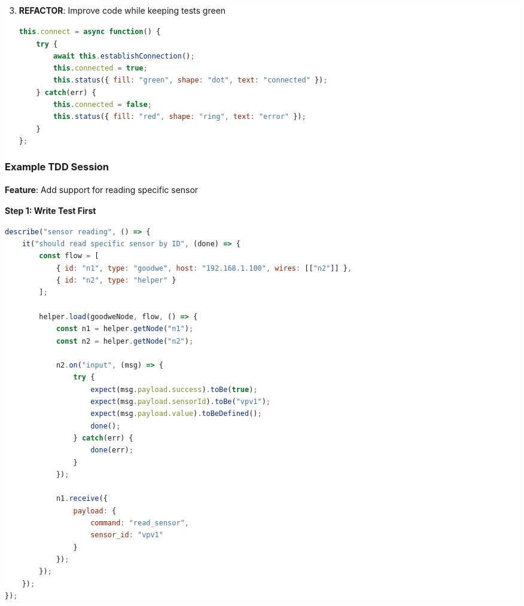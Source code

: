 3. **REFACTOR**: Improve code while keeping tests green
   ```javascript
   this.connect = async function() {
       try {
           await this.establishConnection();
           this.connected = true;
           this.status({ fill: "green", shape: "dot", text: "connected" });
       } catch(err) {
           this.connected = false;
           this.status({ fill: "red", shape: "ring", text: "error" });
       }
   };
   ```

### Example TDD Session

**Feature**: Add support for reading specific sensor

**Step 1: Write Test First**
```javascript
describe("sensor reading", () => {
    it("should read specific sensor by ID", (done) => {
        const flow = [
            { id: "n1", type: "goodwe", host: "192.168.1.100", wires: [["n2"]] },
            { id: "n2", type: "helper" }
        ];
        
        helper.load(goodweNode, flow, () => {
            const n1 = helper.getNode("n1");
            const n2 = helper.getNode("n2");
            
            n2.on("input", (msg) => {
                try {
                    expect(msg.payload.success).toBe(true);
                    expect(msg.payload.sensorId).toBe("vpv1");
                    expect(msg.payload.value).toBeDefined();
                    done();
                } catch(err) {
                    done(err);
                }
            });
            
            n1.receive({ 
                payload: { 
                    command: "read_sensor",
                    sensor_id: "vpv1"
                }
            });
        });
    });
});
```
